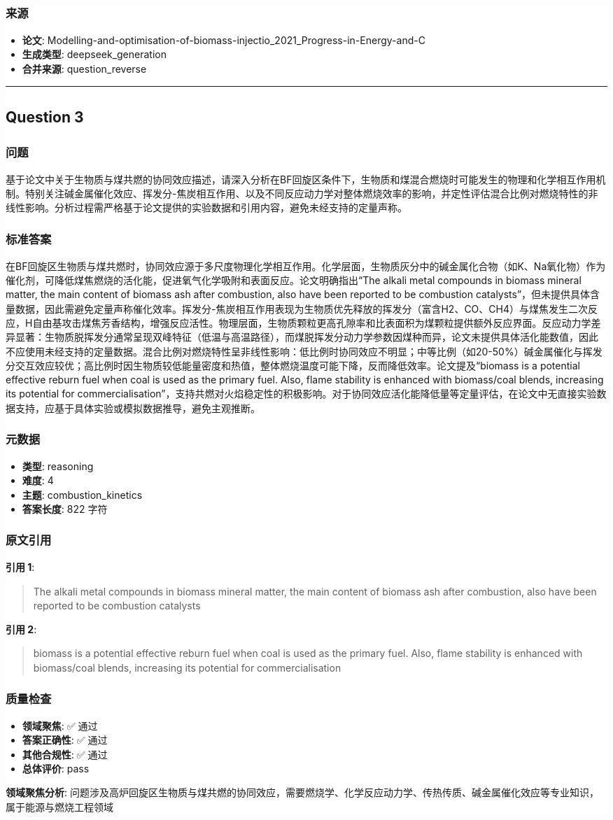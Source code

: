 ### 来源

- **论文**: Modelling-and-optimisation-of-biomass-injectio_2021_Progress-in-Energy-and-C
- **生成类型**: deepseek_generation
- **合并来源**: question_reverse

---

## Question 3

### 问题

基于论文中关于生物质与煤共燃的协同效应描述，请深入分析在BF回旋区条件下，生物质和煤混合燃烧时可能发生的物理和化学相互作用机制。特别关注碱金属催化效应、挥发分-焦炭相互作用、以及不同反应动力学对整体燃烧效率的影响，并定性评估混合比例对燃烧特性的非线性影响。分析过程需严格基于论文提供的实验数据和引用内容，避免未经支持的定量声称。

### 标准答案

在BF回旋区生物质与煤共燃时，协同效应源于多尺度物理化学相互作用。化学层面，生物质灰分中的碱金属化合物（如K、Na氧化物）作为催化剂，可降低煤焦燃烧的活化能，促进氧气化学吸附和表面反应。论文明确指出“The alkali metal compounds in biomass mineral matter, the main content of biomass ash after combustion, also have been reported to be combustion catalysts”，但未提供具体含量数据，因此需避免定量声称催化效率。挥发分-焦炭相互作用表现为生物质优先释放的挥发分（富含H2、CO、CH4）与煤焦发生二次反应，H自由基攻击煤焦芳香结构，增强反应活性。物理层面，生物质颗粒更高孔隙率和比表面积为煤颗粒提供额外反应界面。反应动力学差异显著：生物质脱挥发分通常呈现双峰特征（低温与高温路径），而煤脱挥发分动力学参数因煤种而异，论文未提供具体活化能数值，因此不应使用未经支持的定量数据。混合比例对燃烧特性呈非线性影响：低比例时协同效应不明显；中等比例（如20-50%）碱金属催化与挥发分交互效应较优；高比例时因生物质较低能量密度和热值，整体燃烧温度可能下降，反而降低效率。论文提及“biomass is a potential effective reburn fuel when coal is used as the primary fuel. Also, flame stability is enhanced with biomass/coal blends, increasing its potential for commercialisation”，支持共燃对火焰稳定性的积极影响。对于协同效应活化能降低量等定量评估，在论文中无直接实验数据支持，应基于具体实验或模拟数据推导，避免主观推断。

### 元数据

- **类型**: reasoning
- **难度**: 4
- **主题**: combustion_kinetics
- **答案长度**: 822 字符

### 原文引用

**引用 1**:
> The alkali metal compounds in biomass mineral matter, the main content of biomass ash after combustion, also have been reported to be combustion catalysts

**引用 2**:
> biomass is a potential effective reburn fuel when coal is used as the primary fuel. Also, flame stability is enhanced with biomass/coal blends, increasing its potential for commercialisation

### 质量检查

- **领域聚焦**: ✅ 通过
- **答案正确性**: ✅ 通过
- **其他合规性**: ✅ 通过
- **总体评价**: pass

**领域聚焦分析**: 问题涉及高炉回旋区生物质与煤共燃的协同效应，需要燃烧学、化学反应动力学、传热传质、碱金属催化效应等专业知识，属于能源与燃烧工程领域
